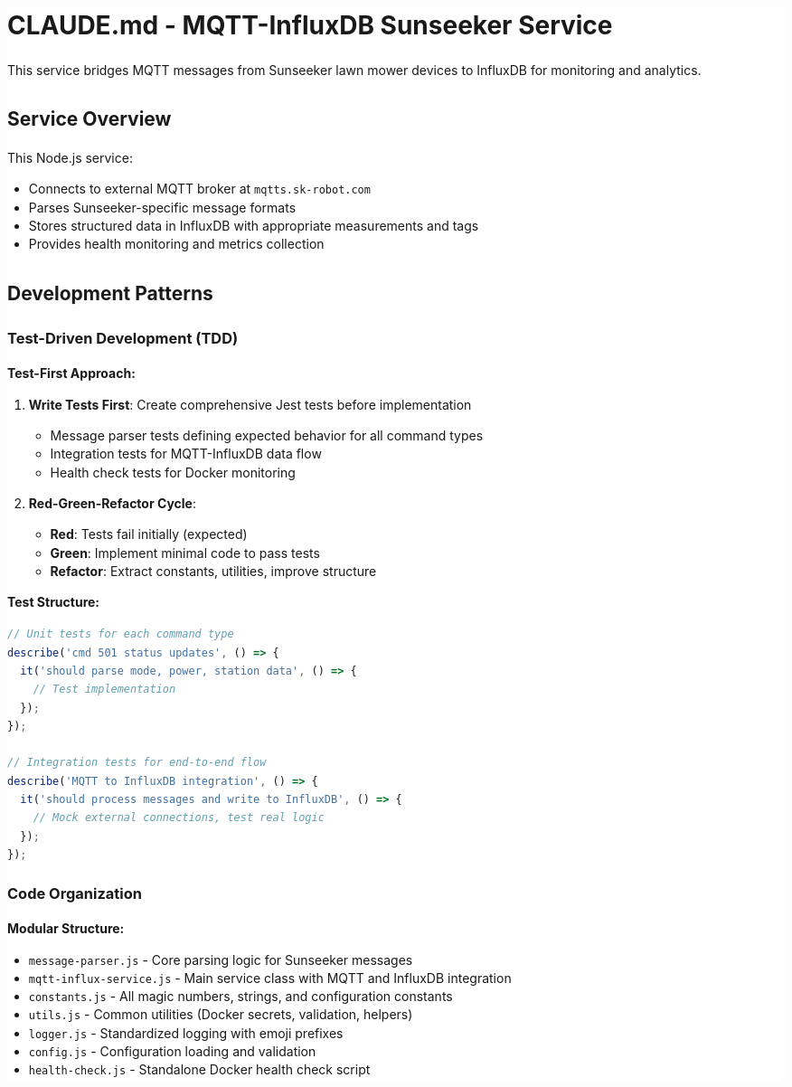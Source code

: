 # CLAUDE.md - MQTT-InfluxDB Sunseeker Service

This service bridges MQTT messages from Sunseeker lawn mower devices to InfluxDB for monitoring and analytics.

## Service Overview

This Node.js service:
- Connects to external MQTT broker at `mqtts.sk-robot.com`
- Parses Sunseeker-specific message formats
- Stores structured data in InfluxDB with appropriate measurements and tags
- Provides health monitoring and metrics collection

## Development Patterns

### Test-Driven Development (TDD)

**Test-First Approach:**
1. **Write Tests First**: Create comprehensive Jest tests before implementation
   - Message parser tests defining expected behavior for all command types
   - Integration tests for MQTT-InfluxDB data flow
   - Health check tests for Docker monitoring

2. **Red-Green-Refactor Cycle**: 
   - **Red**: Tests fail initially (expected)
   - **Green**: Implement minimal code to pass tests
   - **Refactor**: Extract constants, utilities, improve structure

**Test Structure:**
```javascript
// Unit tests for each command type
describe('cmd 501 status updates', () => {
  it('should parse mode, power, station data', () => {
    // Test implementation
  });
});

// Integration tests for end-to-end flow
describe('MQTT to InfluxDB integration', () => {
  it('should process messages and write to InfluxDB', () => {
    // Mock external connections, test real logic
  });
});
```

### Code Organization

**Modular Structure:**
- `message-parser.js` - Core parsing logic for Sunseeker messages
- `mqtt-influx-service.js` - Main service class with MQTT and InfluxDB integration
- `constants.js` - All magic numbers, strings, and configuration constants
- `utils.js` - Common utilities (Docker secrets, validation, helpers)
- `logger.js` - Standardized logging with emoji prefixes
- `config.js` - Configuration loading and validation
- `health-check.js` - Standalone Docker health check script
